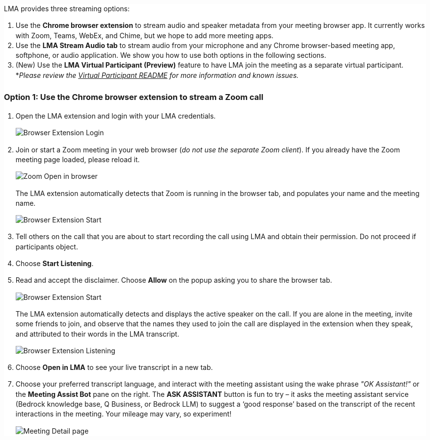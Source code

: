 LMA provides three streaming options:

1. Use the **Chrome browser extension** to stream audio and speaker metadata from your meeting browser app. It currently works with Zoom, Teams, WebEx, and Chime, but we hope to add more meeting apps.
1. Use the **LMA Stream Audio tab** to stream audio from your microphone and any Chrome browser-based meeting app, softphone, or audio application.
   We show you how to use both options in the following sections.
1. (New) Use the **LMA Virtual Participant (Preview)** feature to have LMA join the meeting as a separate virtual participant. \*_Please review the [Virtual Participant README](./lma-virtual-participant-stack/README.md) for more information and known issues._

### Option 1: Use the Chrome browser extension to stream a Zoom call

1. Open the LMA extension and login with your LMA credentials.

   <img src="./images/readme-browser-extension-login.png" alt="Browser Extension Login" width="150"/>

1. Join or start a Zoom meeting in your web browser (_do not use the separate Zoom client_). If you already have the Zoom meeting page loaded, please reload it.

   <img src="./images/readme-zoom-join-from-browser.png" alt="Zoom Open in browser" width="300"/>

   The LMA extension automatically detects that Zoom is running in the browser tab, and populates your name and the meeting name.

   <img src="./images/readme-browser-extension-start.png" alt="Browser Extension Start" width="500"/>

1. Tell others on the call that you are about to start recording the call using LMA and obtain their permission. Do not proceed if participants object.

1. Choose **Start Listening**.

1. Read and accept the disclaimer. Choose **Allow** on the popup asking you to share the browser tab.

   <img src="./images/readme-stream-disclaimer.png" alt="Browser Extension Start" width=250/>

   The LMA extension automatically detects and displays the active speaker on the call. If you are alone in the meeting, invite some friends to join, and observe that the names they used to join the call are displayed in the extension when they speak, and attributed to their words in the LMA transcript.

   <img src="./images/readme-browser-extension-listening.png" alt="Browser Extension Listening" width="500"/>

1. Choose **Open in LMA** to see your live transcript in a new tab.
1. Choose your preferred transcript language, and interact with the meeting assistant using the wake phrase _"OK Assistant!"_ or the **Meeting Assist Bot** pane on the right. The **ASK ASSISTANT** button is fun to try – it asks the meeting assistant service (Bedrock knowledge base, Q Business, or Bedrock LLM) to suggest a ‘good response’ based on the transcript of the recent interactions in the meeting. Your mileage may vary, so experiment!

   <img src="./images/readme-lma-meeting-detail.png" alt="Meeting Detail page" width="500"/>
